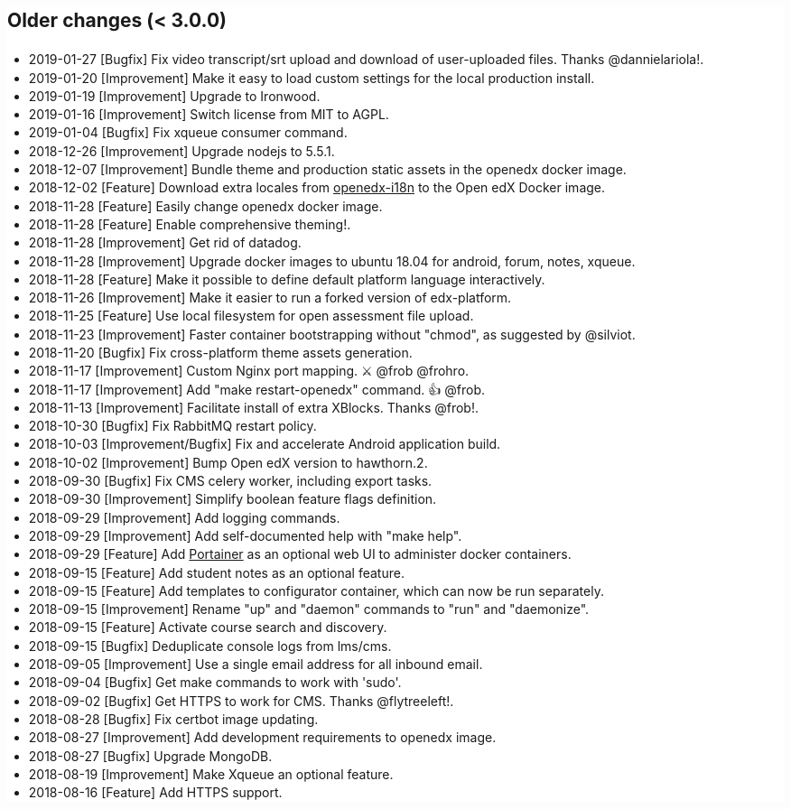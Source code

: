 ## Older changes (< 3.0.0)

- 2019-01-27 [Bugfix] Fix video transcript/srt upload and download of user-uploaded files. Thanks @dannielariola!.
- 2019-01-20 [Improvement] Make it easy to load custom settings for the local production install.
- 2019-01-19 [Improvement] Upgrade to Ironwood.
- 2019-01-16 [Improvement] Switch license from MIT to AGPL.
- 2019-01-04 [Bugfix] Fix xqueue consumer command.
- 2018-12-26 [Improvement] Upgrade nodejs to 5.5.1.
- 2018-12-07 [Improvement] Bundle theme and production static assets in the openedx docker image.
- 2018-12-02 [Feature] Download extra locales from [openedx-i18n](https://github.com/openedx/openedx-i18n/) to the Open edX Docker image.
- 2018-11-28 [Feature] Easily change openedx docker image.
- 2018-11-28 [Feature] Enable comprehensive theming!.
- 2018-11-28 [Improvement] Get rid of datadog.
- 2018-11-28 [Improvement] Upgrade docker images to ubuntu 18.04 for android, forum, notes, xqueue.
- 2018-11-28 [Feature] Make it possible to define default platform language interactively.
- 2018-11-26 [Improvement] Make it easier to run a forked version of edx-platform.
- 2018-11-25 [Feature] Use local filesystem for open assessment file upload.
- 2018-11-23 [Improvement] Faster container bootstrapping without "chmod", as suggested by @silviot.
- 2018-11-20 [Bugfix] Fix cross-platform theme assets generation.
- 2018-11-17 [Improvement] Custom Nginx port mapping. :crossed_swords: @frob @frohro.
- 2018-11-17 [Improvement] Add "make restart-openedx" command. :+1: @frob.
- 2018-11-13 [Improvement] Facilitate install of extra XBlocks. Thanks @frob!.
- 2018-10-30 [Bugfix] Fix RabbitMQ restart policy.
- 2018-10-03 [Improvement/Bugfix] Fix and accelerate Android application build.
- 2018-10-02 [Improvement] Bump Open edX version to hawthorn.2.
- 2018-09-30 [Bugfix] Fix CMS celery worker, including export tasks.
- 2018-09-30 [Improvement] Simplify boolean feature flags definition.
- 2018-09-29 [Improvement] Add logging commands.
- 2018-09-29 [Improvement] Add self-documented help with "make help".
- 2018-09-29 [Feature] Add [Portainer](https://portainer.io) as an optional web UI to administer docker containers.
- 2018-09-15 [Feature] Add student notes as an optional feature.
- 2018-09-15 [Feature] Add templates to configurator container, which can now be run separately.
- 2018-09-15 [Improvement] Rename "up" and "daemon" commands to "run" and "daemonize".
- 2018-09-15 [Feature] Activate course search and discovery.
- 2018-09-15 [Bugfix] Deduplicate console logs from lms/cms.
- 2018-09-05 [Improvement] Use a single email address for all inbound email.
- 2018-09-04 [Bugfix] Get make commands to work with 'sudo'.
- 2018-09-02 [Bugfix] Get HTTPS to work for CMS. Thanks @flytreeleft!.
- 2018-08-28 [Bugfix] Fix certbot image updating.
- 2018-08-27 [Improvement] Add development requirements to openedx image.
- 2018-08-27 [Bugfix] Upgrade MongoDB.
- 2018-08-19 [Improvement] Make Xqueue an optional feature.
- 2018-08-16 [Feature] Add HTTPS support.
